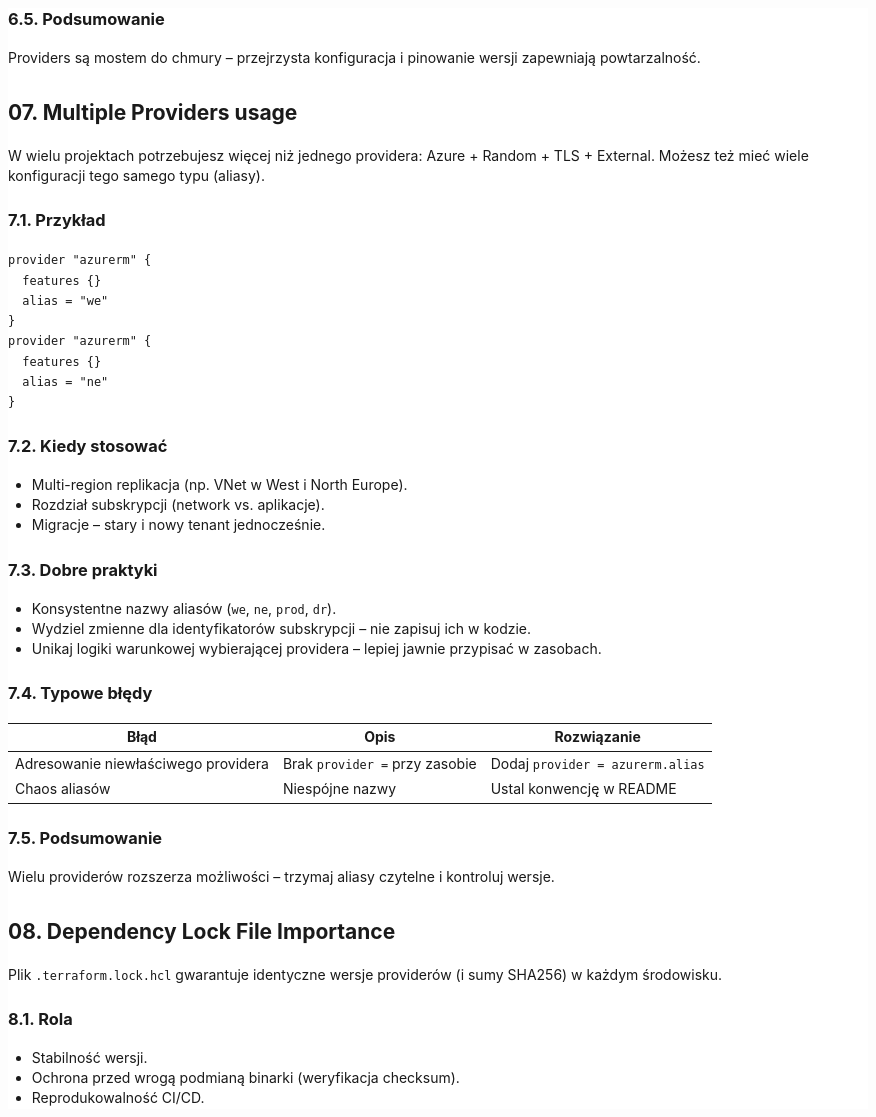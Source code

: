 ### 6.5. Podsumowanie
Providers są mostem do chmury – przejrzysta konfiguracja i pinowanie wersji zapewniają powtarzalność.

## 07. Multiple Providers usage
W wielu projektach potrzebujesz więcej niż jednego providera: Azure + Random + TLS + External. Możesz też mieć wiele konfiguracji tego samego typu (aliasy).

### 7.1. Przykład
```hcl
provider "azurerm" {
  features {}
  alias = "we"
}
provider "azurerm" {
  features {}
  alias = "ne"
}
```

### 7.2. Kiedy stosować
- Multi-region replikacja (np. VNet w West i North Europe).
- Rozdział subskrypcji (network vs. aplikacje).
- Migracje – stary i nowy tenant jednocześnie.

### 7.3. Dobre praktyki
- Konsystentne nazwy aliasów (`we`, `ne`, `prod`, `dr`).
- Wydziel zmienne dla identyfikatorów subskrypcji – nie zapisuj ich w kodzie.
- Unikaj logiki warunkowej wybierającej providera – lepiej jawnie przypisać w zasobach.

### 7.4. Typowe błędy
| Błąd | Opis | Rozwiązanie |
|------|------|-------------|
| Adresowanie niewłaściwego providera | Brak `provider =` przy zasobie | Dodaj `provider = azurerm.alias` |
| Chaos aliasów | Niespójne nazwy | Ustal konwencję w README |

### 7.5. Podsumowanie
Wielu providerów rozszerza możliwości – trzymaj aliasy czytelne i kontroluj wersje.

## 08. Dependency Lock File Importance
Plik `.terraform.lock.hcl` gwarantuje identyczne wersje providerów (i sumy SHA256) w każdym środowisku.

### 8.1. Rola
- Stabilność wersji.
- Ochrona przed wrogą podmianą binarki (weryfikacja checksum).
- Reprodukowalność CI/CD.
